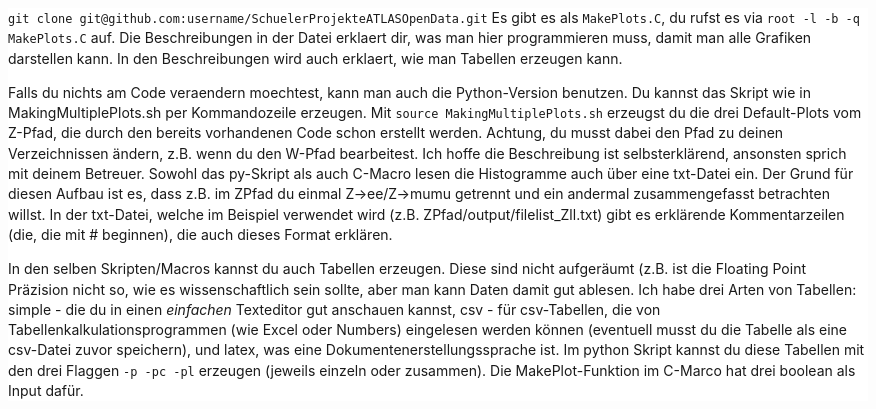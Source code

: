 ```git clone git@github.com:username/SchuelerProjekteATLASOpenData.git```
Es gibt es als `MakePlots.C`, du rufst es via `root -l -b -q MakePlots.C` auf. Die Beschreibungen in der Datei erklaert dir, was man hier programmieren muss, damit man alle Grafiken darstellen kann. In den Beschreibungen wird auch erklaert, wie man Tabellen erzeugen kann.

Falls du nichts am Code veraendern moechtest, kann man auch die Python-Version benutzen.
Du kannst das Skript wie in MakingMultiplePlots.sh per Kommandozeile erzeugen.
Mit `source MakingMultiplePlots.sh` erzeugst du die drei Default-Plots vom Z-Pfad, die durch den bereits vorhandenen Code schon erstellt werden. Achtung, du musst dabei den Pfad zu deinen Verzeichnissen ändern, z.B. wenn du den W-Pfad bearbeitest. Ich hoffe die Beschreibung ist selbsterklärend, ansonsten sprich mit deinem Betreuer.
Sowohl das py-Skript als auch C-Macro lesen die Histogramme auch über eine txt-Datei ein. Der Grund für diesen Aufbau ist es, dass z.B. im ZPfad du einmal Z->ee/Z->mumu getrennt und ein andermal zusammengefasst betrachten willst. In der txt-Datei, welche im Beispiel  verwendet wird (z.B. ZPfad/output/filelist_Zll.txt) gibt es erklärende Kommentarzeilen (die, die mit # beginnen), die auch dieses Format erklären.

In den selben Skripten/Macros kannst du auch Tabellen erzeugen. Diese sind nicht aufgeräumt (z.B. ist die Floating Point Präzision nicht so, wie es wissenschaftlich sein sollte, aber man kann Daten damit gut ablesen. Ich habe drei Arten von Tabellen: simple - die du in einen *einfachen* Texteditor gut anschauen kannst, csv - für csv-Tabellen, die von Tabellenkalkulationsprogrammen (wie Excel oder Numbers) eingelesen werden können (eventuell musst du die Tabelle als eine csv-Datei zuvor speichern), und latex, was eine Dokumentenerstellungssprache ist. 
Im python Skript kannst du diese Tabellen mit den drei Flaggen `-p -pc -pl` erzeugen (jeweils einzeln oder zusammen). Die MakePlot-Funktion im C-Marco hat drei boolean als Input dafür.

